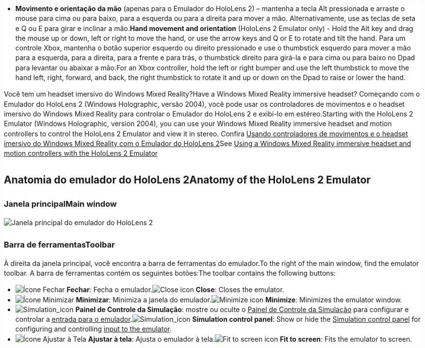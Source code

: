 * <span data-ttu-id="a193c-159">**Movimento e orientação da mão** (apenas para o Emulador do HoloLens 2) – mantenha a tecla Alt pressionada e arraste o mouse para cima ou para baixo, para a esquerda ou para a direita para mover a mão. Alternativamente, use as teclas de seta e Q ou E para girar e inclinar a mão.</span><span class="sxs-lookup"><span data-stu-id="a193c-159">**Hand movement and orientation** (HoloLens 2 Emulator only) - Hold the Alt key and drag the mouse up or down, left or right to move the hand, or use the arrow keys and Q or E to rotate and tilt the hand.</span></span> <span data-ttu-id="a193c-160">Para um controle Xbox, mantenha o botão superior esquerdo ou direito pressionado e use o thumbstick esquerdo para mover a mão para a esquerda, para a direita, para a frente e para trás, o thumbstick direito para girá-la e para cima ou para baixo no Dpad para levantar ou abaixar a mão.</span><span class="sxs-lookup"><span data-stu-id="a193c-160">For an Xbox controller, hold the left or right bumper and use the left thumbstick to move the hand left, right, forward, and back, the right thumbstick to rotate it and up or down on the Dpad to raise or lower the hand.</span></span>

<span data-ttu-id="a193c-161">Você tem um headset imersivo do Windows Mixed Reality?</span><span class="sxs-lookup"><span data-stu-id="a193c-161">Have a Windows Mixed Reality immersive headset?</span></span>  <span data-ttu-id="a193c-162">Começando com o Emulador do HoloLens 2 (Windows Holographic, versão 2004), você pode usar os controladores de movimentos e o headset imersivo do Windows Mixed Reality para controlar o Emulador do HoloLens 2 e exibi-lo em estéreo.</span><span class="sxs-lookup"><span data-stu-id="a193c-162">Starting with the HoloLens 2 Emulator (Windows Holographic, version 2004), you can use your Windows Mixed Reality immersive headset and motion controllers to control the HoloLens 2 Emulator and view it in stereo.</span></span>  <span data-ttu-id="a193c-163">Confira [Usando controladores de movimentos e o headset imersivo do Windows Mixed Reality com o Emulador do HoloLens 2](#using-a-windows-mixed-reality-immersive-headset-and-motion-controllers-with-the-hololens-2-emulator)</span><span class="sxs-lookup"><span data-stu-id="a193c-163">See [Using a Windows Mixed Reality immersive headset and motion controllers with the HoloLens 2 Emulator](#using-a-windows-mixed-reality-immersive-headset-and-motion-controllers-with-the-hololens-2-emulator)</span></span>

## <a name="anatomy-of-the-hololens-2-emulator"></a><span data-ttu-id="a193c-164">Anatomia do emulador do HoloLens 2</span><span class="sxs-lookup"><span data-stu-id="a193c-164">Anatomy of the HoloLens 2 Emulator</span></span> 

### <a name="main-window"></a><span data-ttu-id="a193c-165">Janela principal</span><span class="sxs-lookup"><span data-stu-id="a193c-165">Main window</span></span>

![Janela principal do emulador do HoloLens 2](images/emulator2-900px.png)

### <a name="toolbar"></a><span data-ttu-id="a193c-167">Barra de ferramentas</span><span class="sxs-lookup"><span data-stu-id="a193c-167">Toolbar</span></span>

<span data-ttu-id="a193c-168">À direita da janela principal, você encontra a barra de ferramentas do emulador.</span><span class="sxs-lookup"><span data-stu-id="a193c-168">To the right of the main window, find the emulator toolbar.</span></span> <span data-ttu-id="a193c-169">A barra de ferramentas contém os seguintes botões:</span><span class="sxs-lookup"><span data-stu-id="a193c-169">The toolbar contains the following buttons:</span></span>
* <span data-ttu-id="a193c-170">![Ícone Fechar](images/emulator-close.png) **Fechar**: Fecha o emulador.</span><span class="sxs-lookup"><span data-stu-id="a193c-170">![Close icon](images/emulator-close.png) **Close**: Closes the emulator.</span></span>
* <span data-ttu-id="a193c-171">![Ícone Minimizar](images/emulator-minimize.png) **Minimizar**: Minimiza a janela do emulador.</span><span class="sxs-lookup"><span data-stu-id="a193c-171">![Minimize icon](images/emulator-minimize.png) **Minimize**: Minimizes the emulator window.</span></span>
* <span data-ttu-id="a193c-172">![Simulation_icon](images/emulator-simulation-panel.png) **Painel de Controle da Simulação**: mostre ou oculte o [Painel de Controle da Simulação](#simulation-control-panel) para configurar e controlar a [entrada para o emulador](#basic-emulator-input).</span><span class="sxs-lookup"><span data-stu-id="a193c-172">![Simulation_icon](images/emulator-simulation-panel.png) **Simulation control panel**: Show or hide the [Simulation control panel](#simulation-control-panel) for configuring and controlling [input to the emulator](#basic-emulator-input).</span></span>
* <span data-ttu-id="a193c-173">![Ícone Ajustar à Tela](images/emulator-fit.png) **Ajustar à tela**: Ajusta o emulador à tela.</span><span class="sxs-lookup"><span data-stu-id="a193c-173">![Fit to screen icon](images/emulator-fit.png) **Fit to screen**: Fits the emulator to screen.</span></span>